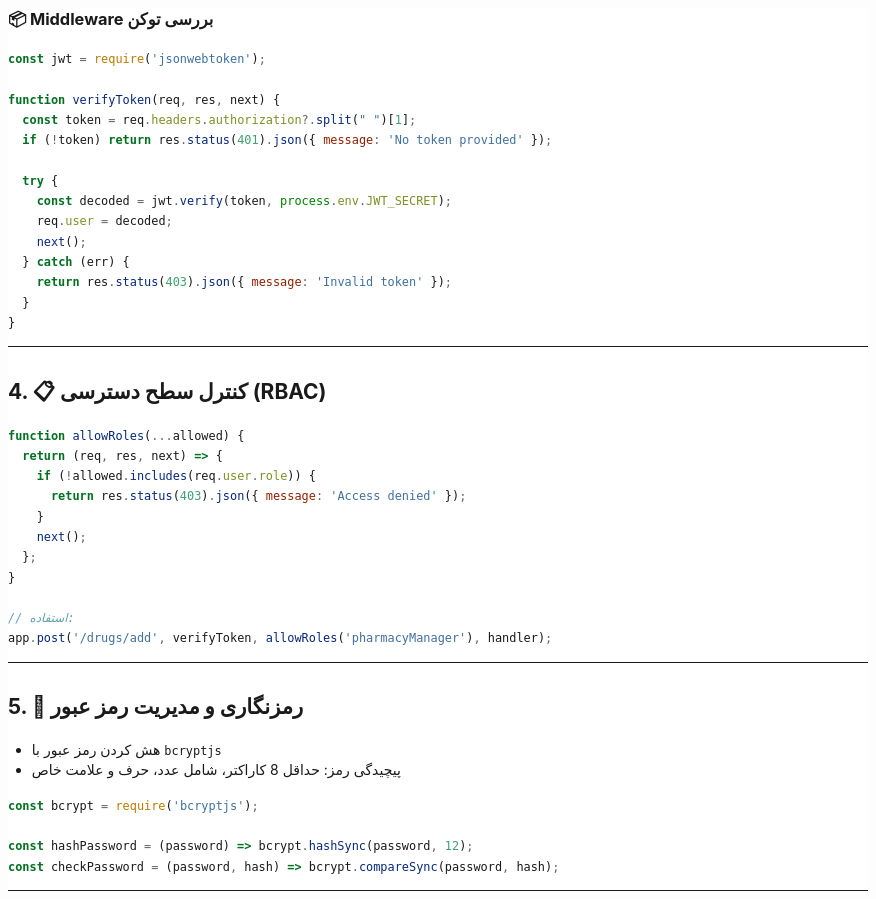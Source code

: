 ### 📦 Middleware بررسی توکن

```js
const jwt = require('jsonwebtoken');

function verifyToken(req, res, next) {
  const token = req.headers.authorization?.split(" ")[1];
  if (!token) return res.status(401).json({ message: 'No token provided' });

  try {
    const decoded = jwt.verify(token, process.env.JWT_SECRET);
    req.user = decoded;
    next();
  } catch (err) {
    return res.status(403).json({ message: 'Invalid token' });
  }
}
```

---

## 4. 📋 کنترل سطح دسترسی (RBAC)

```js
function allowRoles(...allowed) {
  return (req, res, next) => {
    if (!allowed.includes(req.user.role)) {
      return res.status(403).json({ message: 'Access denied' });
    }
    next();
  };
}

// استفاده:
app.post('/drugs/add', verifyToken, allowRoles('pharmacyManager'), handler);
```

---

## 5. 🔐 رمزنگاری و مدیریت رمز عبور

- هش کردن رمز عبور با `bcryptjs`
- پیچیدگی رمز: حداقل 8 کاراکتر، شامل عدد، حرف و علامت خاص

```js
const bcrypt = require('bcryptjs');

const hashPassword = (password) => bcrypt.hashSync(password, 12);
const checkPassword = (password, hash) => bcrypt.compareSync(password, hash);
```

---
